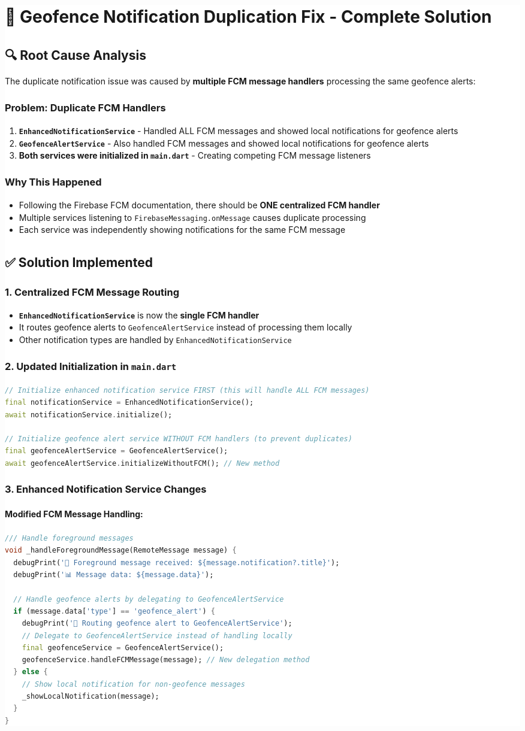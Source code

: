 # 🚨 Geofence Notification Duplication Fix - Complete Solution

## 🔍 **Root Cause Analysis**

The duplicate notification issue was caused by **multiple FCM message handlers** processing the same geofence alerts:

### **Problem: Duplicate FCM Handlers**
1. **`EnhancedNotificationService`** - Handled ALL FCM messages and showed local notifications for geofence alerts
2. **`GeofenceAlertService`** - Also handled FCM messages and showed local notifications for geofence alerts  
3. **Both services were initialized in `main.dart`** - Creating competing FCM message listeners

### **Why This Happened**
- Following the Firebase FCM documentation, there should be **ONE centralized FCM handler**
- Multiple services listening to `FirebaseMessaging.onMessage` causes duplicate processing
- Each service was independently showing notifications for the same FCM message

## ✅ **Solution Implemented**

### **1. Centralized FCM Message Routing**
- **`EnhancedNotificationService`** is now the **single FCM handler**
- It routes geofence alerts to `GeofenceAlertService` instead of processing them locally
- Other notification types are handled by `EnhancedNotificationService`

### **2. Updated Initialization in `main.dart`**
```dart
// Initialize enhanced notification service FIRST (this will handle ALL FCM messages)
final notificationService = EnhancedNotificationService();
await notificationService.initialize();

// Initialize geofence alert service WITHOUT FCM handlers (to prevent duplicates)
final geofenceAlertService = GeofenceAlertService();
await geofenceAlertService.initializeWithoutFCM(); // New method
```

### **3. Enhanced Notification Service Changes**

#### **Modified FCM Message Handling:**
```dart
/// Handle foreground messages
void _handleForegroundMessage(RemoteMessage message) {
  debugPrint('📱 Foreground message received: ${message.notification?.title}');
  debugPrint('📊 Message data: ${message.data}');

  // Handle geofence alerts by delegating to GeofenceAlertService
  if (message.data['type'] == 'geofence_alert') {
    debugPrint('🎯 Routing geofence alert to GeofenceAlertService');
    // Delegate to GeofenceAlertService instead of handling locally
    final geofenceService = GeofenceAlertService();
    geofenceService.handleFCMMessage(message); // New delegation method
  } else {
    // Show local notification for non-geofence messages
    _showLocalNotification(message);
  }
}
```
